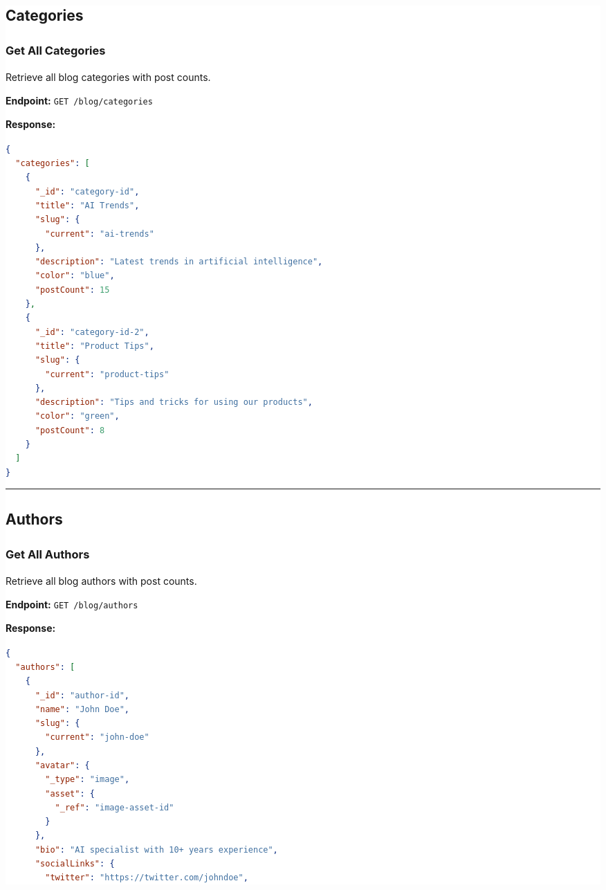 
## Categories

### Get All Categories
Retrieve all blog categories with post counts.

**Endpoint:** `GET /blog/categories`

**Response:**
```json
{
  "categories": [
    {
      "_id": "category-id",
      "title": "AI Trends",
      "slug": {
        "current": "ai-trends"
      },
      "description": "Latest trends in artificial intelligence",
      "color": "blue",
      "postCount": 15
    },
    {
      "_id": "category-id-2",
      "title": "Product Tips",
      "slug": {
        "current": "product-tips"
      },
      "description": "Tips and tricks for using our products",
      "color": "green",
      "postCount": 8
    }
  ]
}
```

---

## Authors

### Get All Authors
Retrieve all blog authors with post counts.

**Endpoint:** `GET /blog/authors`

**Response:**
```json
{
  "authors": [
    {
      "_id": "author-id",
      "name": "John Doe",
      "slug": {
        "current": "john-doe"
      },
      "avatar": {
        "_type": "image",
        "asset": {
          "_ref": "image-asset-id"
        }
      },
      "bio": "AI specialist with 10+ years experience",
      "socialLinks": {
        "twitter": "https://twitter.com/johndoe",
```